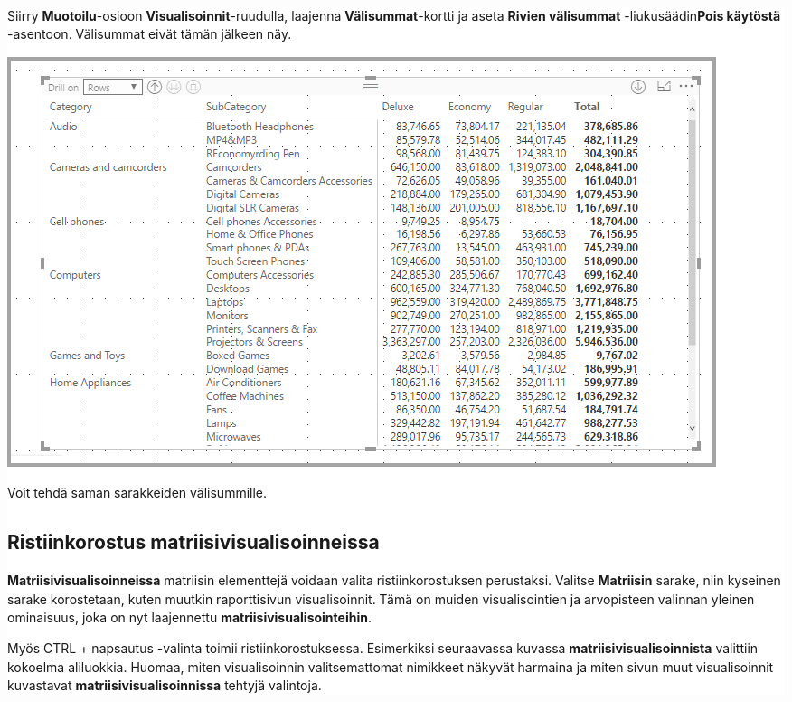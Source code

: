 Siirry **Muotoilu**-osioon **Visualisoinnit**-ruudulla, laajenna **Välisummat**-kortti ja aseta **Rivien välisummat** -liukusäädin**Pois käytöstä** -asentoon. Välisummat eivät tämän jälkeen näy.

![](media/desktop-matrix-visual/matrix-visual_21.png)

Voit tehdä saman sarakkeiden välisummille.

## <a name="cross-highlighting-with-matrix-visuals"></a>Ristiinkorostus matriisivisualisoinneissa
**Matriisivisualisoinneissa** matriisin elementtejä voidaan valita ristiinkorostuksen perustaksi. Valitse **Matriisin** sarake, niin kyseinen sarake korostetaan, kuten muutkin raporttisivun visualisoinnit. Tämä on muiden visualisointien ja arvopisteen valinnan yleinen ominaisuus, joka on nyt laajennettu **matriisivisualisointeihin**.

Myös CTRL + napsautus -valinta toimii ristiinkorostuksessa. Esimerkiksi seuraavassa kuvassa **matriisivisualisoinnista** valittiin kokoelma aliluokkia. Huomaa, miten visualisoinnin valitsemattomat nimikkeet näkyvät harmaina ja miten sivun muut visualisoinnit kuvastavat **matriisivisualisoinnissa** tehtyjä valintoja.
